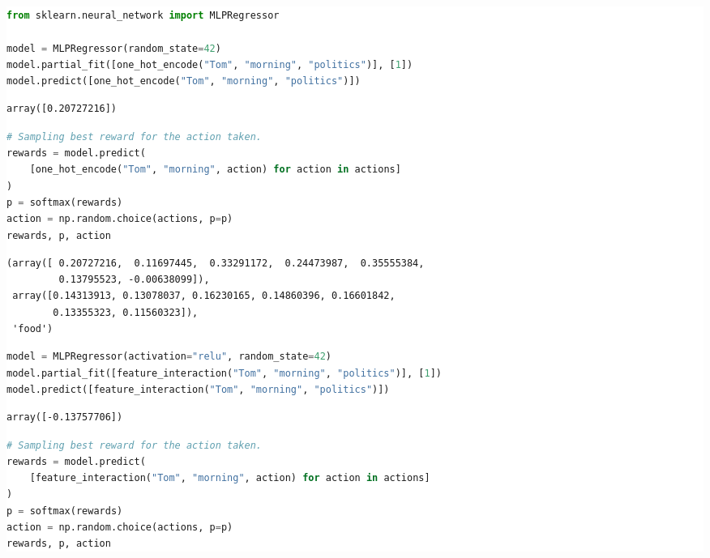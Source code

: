 


```python
from sklearn.neural_network import MLPRegressor

model = MLPRegressor(random_state=42)
model.partial_fit([one_hot_encode("Tom", "morning", "politics")], [1])
model.predict([one_hot_encode("Tom", "morning", "politics")])
```




    array([0.20727216])




```python
# Sampling best reward for the action taken.
rewards = model.predict(
    [one_hot_encode("Tom", "morning", action) for action in actions]
)
p = softmax(rewards)
action = np.random.choice(actions, p=p)
rewards, p, action
```




    (array([ 0.20727216,  0.11697445,  0.33291172,  0.24473987,  0.35555384,
             0.13795523, -0.00638099]),
     array([0.14313913, 0.13078037, 0.16230165, 0.14860396, 0.16601842,
            0.13355323, 0.11560323]),
     'food')




```python
model = MLPRegressor(activation="relu", random_state=42)
model.partial_fit([feature_interaction("Tom", "morning", "politics")], [1])
model.predict([feature_interaction("Tom", "morning", "politics")])
```




    array([-0.13757706])




```python
# Sampling best reward for the action taken.
rewards = model.predict(
    [feature_interaction("Tom", "morning", action) for action in actions]
)
p = softmax(rewards)
action = np.random.choice(actions, p=p)
rewards, p, action
```
